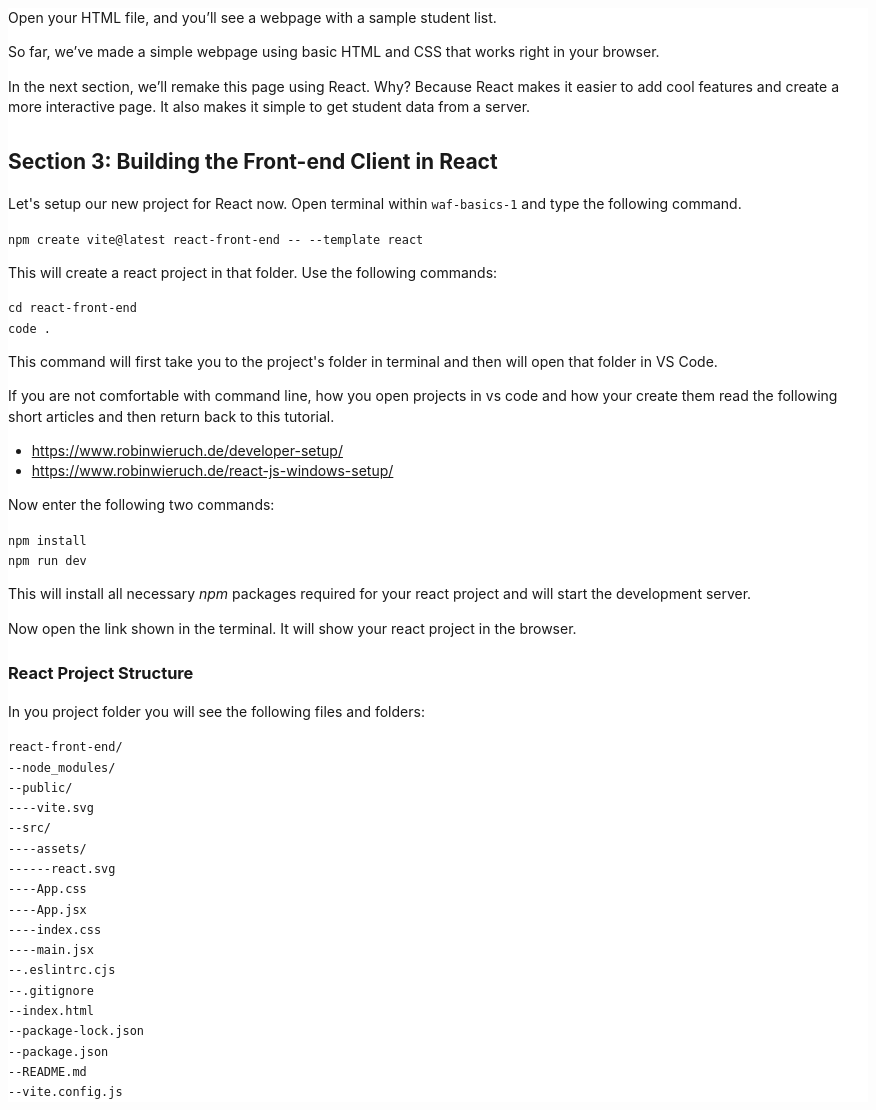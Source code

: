 Open your HTML file, and you’ll see a webpage with a sample student list.

So far, we’ve made a simple webpage using basic HTML and CSS that works right in your browser.

In the next section, we’ll remake this page using React. Why? Because React makes it easier to add cool features and create a more interactive page. It also makes it simple to get student data from a server.

## Section 3: Building the Front-end Client in React

Let's setup our new project for React now. Open terminal within `waf-basics-1` and type the following command. 

```terminal
npm create vite@latest react-front-end -- --template react
```

This will create a react project in that folder. Use the following commands:

```terminal
cd react-front-end
code .
```

This command will first take you to the project's folder in terminal and then will open that folder in VS Code.

If you are not comfortable with command line, how you open projects in vs code and how your create them read the following short articles and then return back to this tutorial.

- https://www.robinwieruch.de/developer-setup/
- https://www.robinwieruch.de/react-js-windows-setup/

Now enter the following two commands:

```terminal
npm install
npm run dev
```

This will install all necessary *npm* packages required for your react project and will start the development server.

Now open the link shown in the terminal. It will show your react project in the browser. 

### React Project Structure

In you project folder you will see the following files and folders:

```
react-front-end/
--node_modules/
--public/
----vite.svg
--src/
----assets/
------react.svg
----App.css
----App.jsx
----index.css
----main.jsx
--.eslintrc.cjs
--.gitignore
--index.html
--package-lock.json
--package.json
--README.md
--vite.config.js
```
